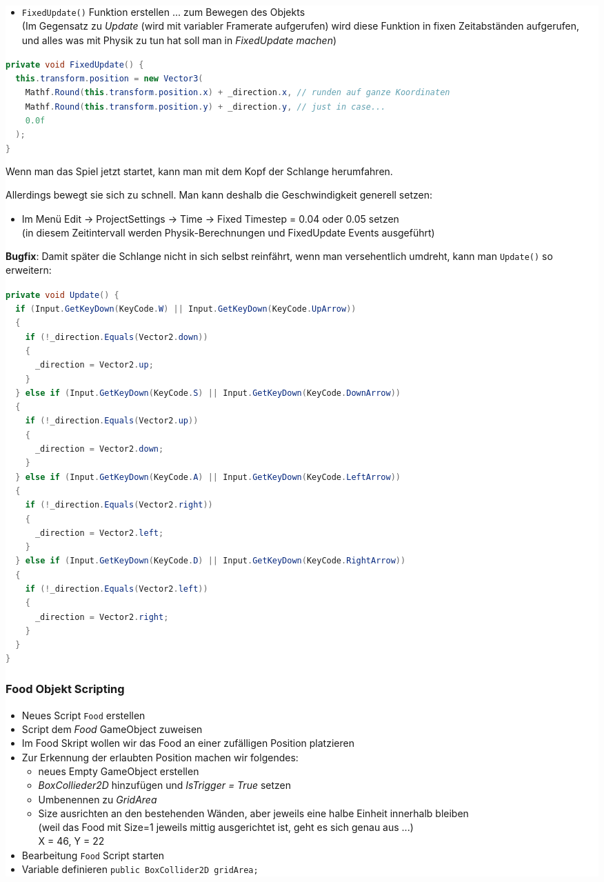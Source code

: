 - `FixedUpdate()` Funktion erstellen ... zum Bewegen des Objekts  
  (Im Gegensatz zu *Update* (wird mit variabler Framerate aufgerufen) wird diese Funktion in fixen Zeitabständen aufgerufen, und alles was mit Physik zu tun hat soll man in *FixedUpdate machen*)
```c#
private void FixedUpdate() {
  this.transform.position = new Vector3(
    Mathf.Round(this.transform.position.x) + _direction.x, // runden auf ganze Koordinaten
    Mathf.Round(this.transform.position.y) + _direction.y, // just in case... 
    0.0f
  );
}
```

Wenn man das Spiel jetzt startet, kann man mit dem Kopf der Schlange herumfahren.

Allerdings bewegt sie sich zu schnell.
Man kann deshalb die Geschwindigkeit generell setzen:
- Im Menü Edit -> ProjectSettings -> Time -> Fixed Timestep = 0.04 oder 0.05 setzen  
  (in diesem Zeitintervall werden Physik-Berechnungen und FixedUpdate Events ausgeführt)


**Bugfix**: Damit später die Schlange nicht in sich selbst reinfährt, wenn man versehentlich umdreht, kann man `Update()` so erweitern:
```c#
private void Update() {
  if (Input.GetKeyDown(KeyCode.W) || Input.GetKeyDown(KeyCode.UpArrow))
  {
    if (!_direction.Equals(Vector2.down))
    {
      _direction = Vector2.up;
    }
  } else if (Input.GetKeyDown(KeyCode.S) || Input.GetKeyDown(KeyCode.DownArrow))
  {
    if (!_direction.Equals(Vector2.up))
    {
      _direction = Vector2.down;
    }
  } else if (Input.GetKeyDown(KeyCode.A) || Input.GetKeyDown(KeyCode.LeftArrow))
  {
    if (!_direction.Equals(Vector2.right))
    {
      _direction = Vector2.left;
    }
  } else if (Input.GetKeyDown(KeyCode.D) || Input.GetKeyDown(KeyCode.RightArrow))
  {
    if (!_direction.Equals(Vector2.left))
    {
      _direction = Vector2.right;
    }
  }
}
```

### Food Objekt Scripting
- Neues Script `Food` erstellen
- Script dem *Food* GameObject zuweisen
- Im Food Skript wollen wir das Food an einer zufälligen Position platzieren
- Zur Erkennung der erlaubten Position machen wir folgendes:
  - neues Empty GameObject erstellen
  - *BoxCollieder2D* hinzufügen und *IsTrigger = True* setzen
  - Umbenennen zu *GridArea*
  - Size ausrichten an den bestehenden Wänden, aber jeweils eine halbe Einheit innerhalb bleiben  
    (weil das Food mit Size=1 jeweils mittig ausgerichtet ist, geht es sich genau aus ...)  
    X = 46, Y = 22
- Bearbeitung `Food` Script starten
- Variable definieren  `public BoxCollider2D gridArea;`